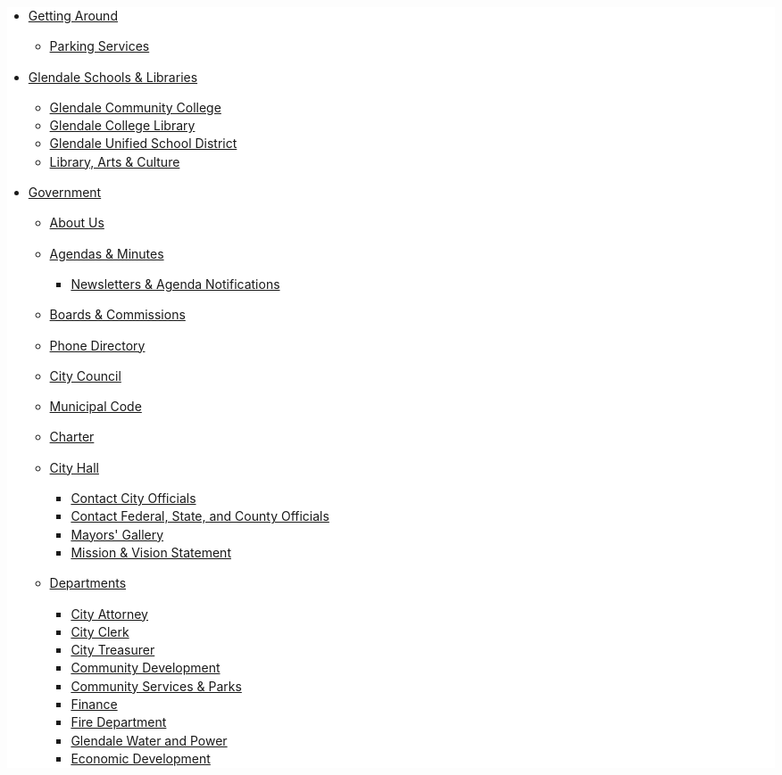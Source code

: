   
  
  - [Getting Around](https://www.glendaleca.gov/our-city/visitors/visitor-guide/getting-around "Click to open Getting Around")
    
    - [Parking Services](https://www.glendaleca.gov/our-city/visitors/visitor-guide/getting-around/parking-services "Parking Services")
  - [Glendale Schools &amp; Libraries](https://www.glendaleca.gov/our-city/glendale-schools-libraries "Click to open Glendale Schools & Libraries")
    
    - [Glendale Community College](https://www.glendaleca.gov/our-city/glendale-schools-libraries/glendale-community-college "Click to open Glendale Community College")
    - [Glendale College Library](https://www.glendaleca.gov/our-city/glendale-schools-libraries/glendale-college-library "Click to open Glendale College Library")
    - [Glendale Unified School District](https://www.glendaleca.gov/our-city/glendale-schools-libraries/glendale-unified-school-district "Click to open Glendale Unified School District")
    - [Library, Arts &amp; Culture](https://www.glendaleca.gov/our-city/glendale-schools-libraries/library-arts-culture "Click to open Library, Arts & Culture")
- [Government](https:void%280%29 "Click to open Government")
  
  - [About Us](https://www.glendaleca.gov/government/about-us "Click to open About Us")
  - [Agendas &amp; Minutes](https://www.glendaleca.gov/government/agendas-minutes-8996 "Click to open Agendas & Minutes")
    
    - [Newsletters &amp; Agenda Notifications](https://www.glendaleca.gov/government/agendas-minutes/agenda-notification-subscription "Click to open Newsletters & Agenda Notifications")
  - [Boards &amp; Commissions](https://www.glendaleca.gov/government/boards-commissions "Boards & Commissions (redirect)")
  - [Phone Directory](https://www.glendaleca.gov/government/phone-directory "Click to open Phone Directory")
  - [City Council](https://www.glendaleca.gov/government/city-council "Click to open City Council")
  - [Municipal Code](https://www.glendaleca.gov/government/city-hall/municipal-code "Click to open Municipal Code")
  - [Charter](https://www.glendaleca.gov/government/city-hall/charter "Click to open Charter ")
  - [City Hall](https://www.glendaleca.gov/government/city-hall "Click to open City Hall")
    
    - [Contact City Officials](https://www.glendaleca.gov/government/city-hall/contact-city-officials "Contact City Officials Directly")
    - [Contact Federal, State, and County Officials](https://www.glendaleca.gov/government/americans-with-disabilities-act-ada-resources/contact-federal-state-and-county-officials "Click to open Contact Federal, State, and County Officials")
    - [Mayors' Gallery](https://www.glendaleca.gov/government/city-hall/mayors-gallery "Click to open Mayors' Gallery")
    - [Mission &amp; Vision Statement](https://www.glendaleca.gov/government/city-hall/mission-vision-statement "Mission & Vision Statements")
  
  
  
  - [Departments](https://www.glendaleca.gov/government/departments "City Departments")
    
    - [City Attorney](https://www.glendaleca.gov/government/departments/city-attorney "Click to open City Attorney")
    - [City Clerk](https://www.glendaleca.gov/government/departments/city-clerk "Click to open City Clerk")
    - [City Treasurer](https://www.glendaleca.gov/government/departments/city-treasurer "Click to open City Treasurer")
    - [Community Development](https://www.glendaleca.gov/government/departments/community-development "Welcome to the Community Development Department (CDD)")
    - [Community Services &amp; Parks](https://www.glendaleca.gov/government/departments/community-services-parks "Click to open Community Services & Parks")
    - [Finance](https://www.glendaleca.gov/government/departments/finance "Click to open Finance")
    - [Fire Department](https://www.glendaleca.gov/government/departments/fire-department "Glendale Fire Department")
    - [Glendale Water and Power](https://www.glendaleca.gov/government/departments/glendale-water-and-power "Click to open Glendale Water and Power")
    - [Economic Development](https://www.glendaleca.gov/government/departments/economic-development "Click to open Economic Development")